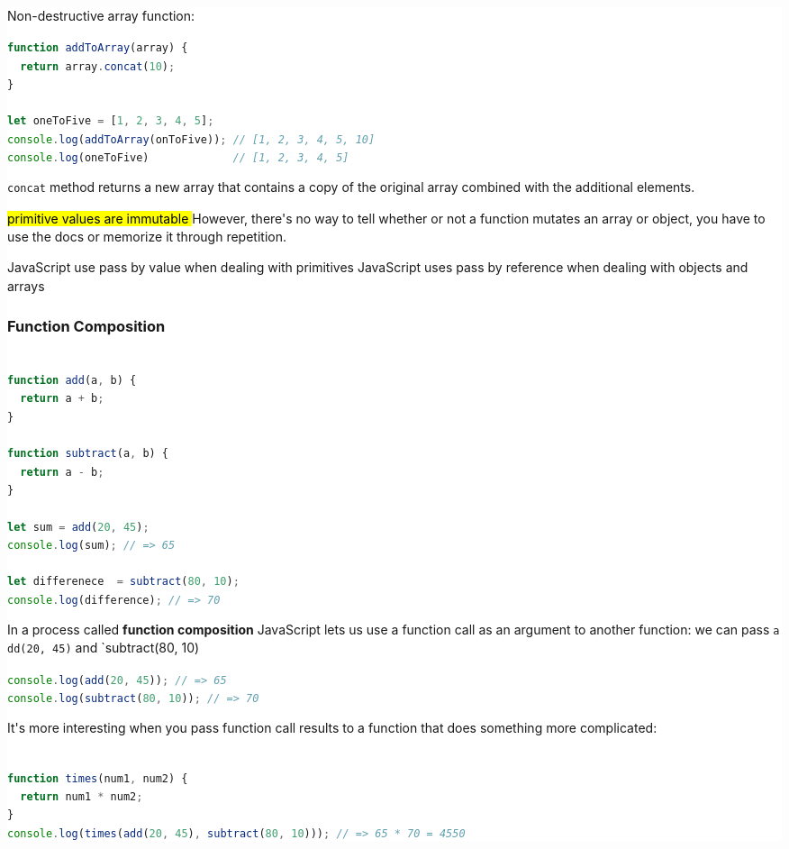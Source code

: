 Non-destructive array function:

```js
function addToArray(array) { 
  return array.concat(10);
}

let oneToFive = [1, 2, 3, 4, 5];
console.log(addToArray(onToFive)); // [1, 2, 3, 4, 5, 10]
console.log(oneToFive)             // [1, 2, 3, 4, 5]
```

`concat` method returns a new array that contains a copy of the original array combined with the additional elements. 

<mark class="hltr-red">primitive values are immutable </mark>
However, there's no way to tell whether or not a function mutates an array or object, you have to use the docs or memorize it through repetition.

JavaScript use pass by value when dealing with primitives
JavaScript uses pass by reference when dealing with objects and arrays

### Function Composition

```js

function add(a, b) {
  return a + b;
}

function subtract(a, b) {
  return a - b;
}

let sum = add(20, 45);
console.log(sum); // => 65

let differenece  = subtract(80, 10);
console.log(difference); // => 70
```

In a process called **function composition** JavaScript lets us use a function call as an argument to another function: we can pass `add(20, 45)` and `subtract(80, 10)

```js
console.log(add(20, 45)); // => 65
console.log(subtract(80, 10)); // => 70
```

It's more interesting when you pass function call results to a function that does something more complicated: 

```js

function times(num1, num2) {
  return num1 * num2;
}
console.log(times(add(20, 45), subtract(80, 10))); // => 65 * 70 = 4550
```
